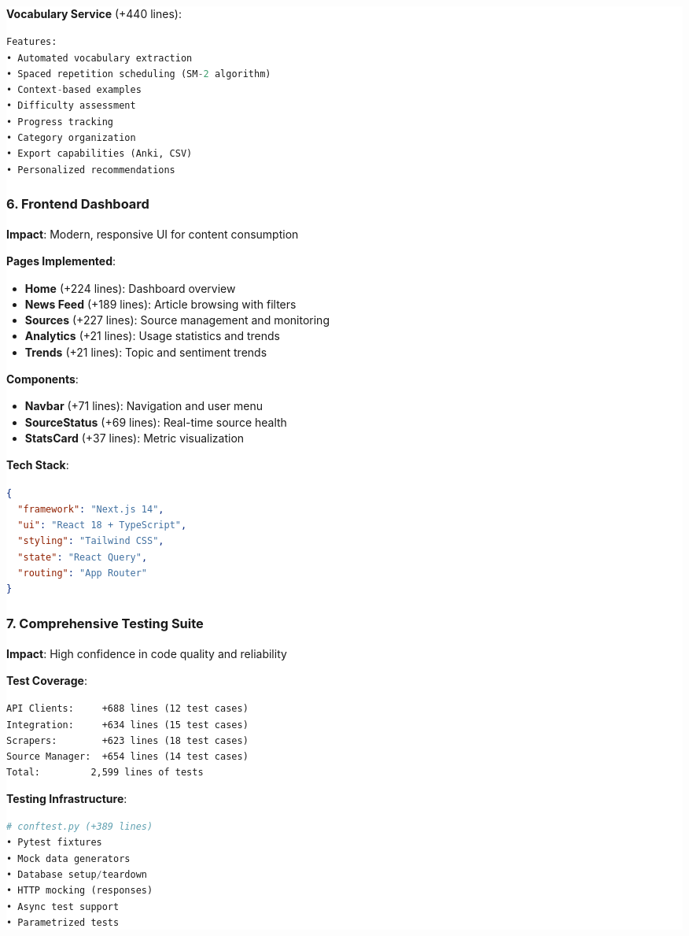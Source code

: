 **Vocabulary Service** (+440 lines):
```python
Features:
• Automated vocabulary extraction
• Spaced repetition scheduling (SM-2 algorithm)
• Context-based examples
• Difficulty assessment
• Progress tracking
• Category organization
• Export capabilities (Anki, CSV)
• Personalized recommendations
```

### 6. Frontend Dashboard
**Impact**: Modern, responsive UI for content consumption

**Pages Implemented**:
- **Home** (+224 lines): Dashboard overview
- **News Feed** (+189 lines): Article browsing with filters
- **Sources** (+227 lines): Source management and monitoring
- **Analytics** (+21 lines): Usage statistics and trends
- **Trends** (+21 lines): Topic and sentiment trends

**Components**:
- **Navbar** (+71 lines): Navigation and user menu
- **SourceStatus** (+69 lines): Real-time source health
- **StatsCard** (+37 lines): Metric visualization

**Tech Stack**:
```json
{
  "framework": "Next.js 14",
  "ui": "React 18 + TypeScript",
  "styling": "Tailwind CSS",
  "state": "React Query",
  "routing": "App Router"
}
```

### 7. Comprehensive Testing Suite
**Impact**: High confidence in code quality and reliability

**Test Coverage**:
```
API Clients:     +688 lines (12 test cases)
Integration:     +634 lines (15 test cases)
Scrapers:        +623 lines (18 test cases)
Source Manager:  +654 lines (14 test cases)
Total:         2,599 lines of tests
```

**Testing Infrastructure**:
```python
# conftest.py (+389 lines)
• Pytest fixtures
• Mock data generators
• Database setup/teardown
• HTTP mocking (responses)
• Async test support
• Parametrized tests
```
